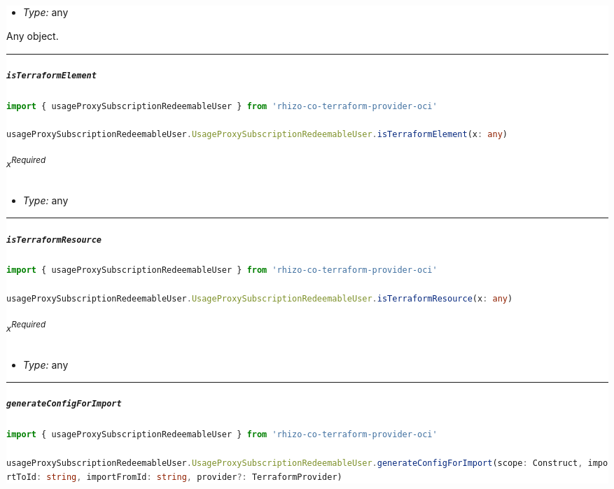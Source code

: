 - *Type:* any

Any object.

---

##### `isTerraformElement` <a name="isTerraformElement" id="rhizo-co-terraform-provider-oci.usageProxySubscriptionRedeemableUser.UsageProxySubscriptionRedeemableUser.isTerraformElement"></a>

```typescript
import { usageProxySubscriptionRedeemableUser } from 'rhizo-co-terraform-provider-oci'

usageProxySubscriptionRedeemableUser.UsageProxySubscriptionRedeemableUser.isTerraformElement(x: any)
```

###### `x`<sup>Required</sup> <a name="x" id="rhizo-co-terraform-provider-oci.usageProxySubscriptionRedeemableUser.UsageProxySubscriptionRedeemableUser.isTerraformElement.parameter.x"></a>

- *Type:* any

---

##### `isTerraformResource` <a name="isTerraformResource" id="rhizo-co-terraform-provider-oci.usageProxySubscriptionRedeemableUser.UsageProxySubscriptionRedeemableUser.isTerraformResource"></a>

```typescript
import { usageProxySubscriptionRedeemableUser } from 'rhizo-co-terraform-provider-oci'

usageProxySubscriptionRedeemableUser.UsageProxySubscriptionRedeemableUser.isTerraformResource(x: any)
```

###### `x`<sup>Required</sup> <a name="x" id="rhizo-co-terraform-provider-oci.usageProxySubscriptionRedeemableUser.UsageProxySubscriptionRedeemableUser.isTerraformResource.parameter.x"></a>

- *Type:* any

---

##### `generateConfigForImport` <a name="generateConfigForImport" id="rhizo-co-terraform-provider-oci.usageProxySubscriptionRedeemableUser.UsageProxySubscriptionRedeemableUser.generateConfigForImport"></a>

```typescript
import { usageProxySubscriptionRedeemableUser } from 'rhizo-co-terraform-provider-oci'

usageProxySubscriptionRedeemableUser.UsageProxySubscriptionRedeemableUser.generateConfigForImport(scope: Construct, importToId: string, importFromId: string, provider?: TerraformProvider)
```

